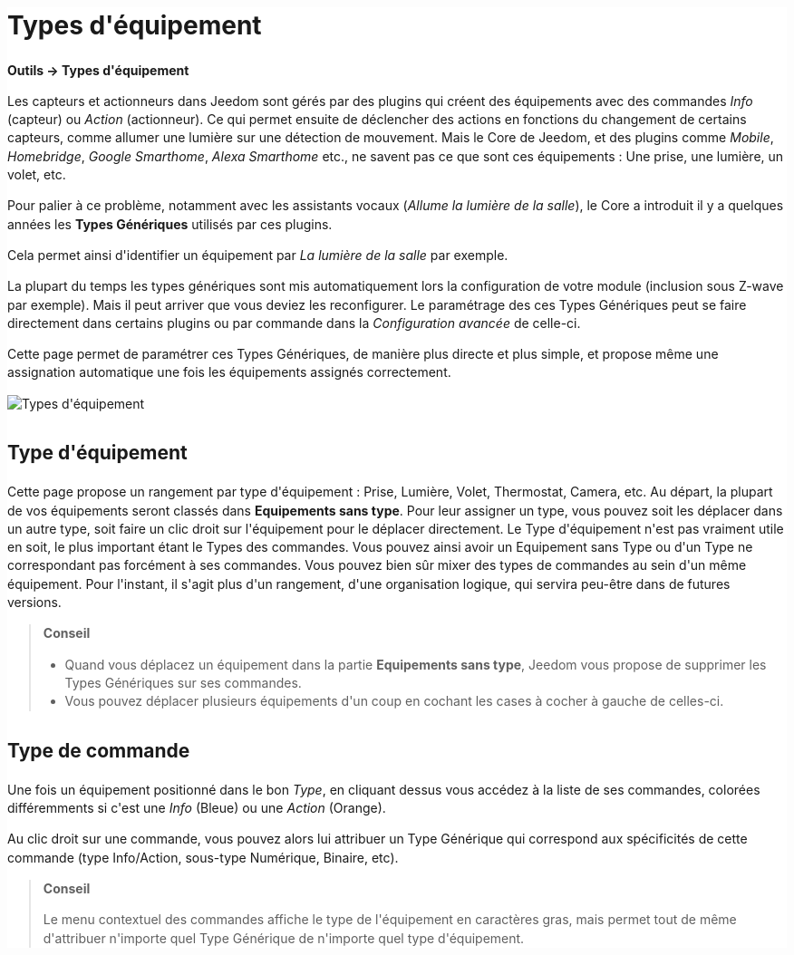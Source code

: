 # Types d'équipement
**Outils → Types d'équipement**

Les capteurs et actionneurs dans Jeedom sont gérés par des plugins qui créent des équipements avec des commandes *Info* (capteur) ou *Action* (actionneur). Ce qui permet ensuite de déclencher des actions en fonctions du changement de certains capteurs, comme allumer une lumière sur une détection de mouvement. Mais le Core de Jeedom, et des plugins comme *Mobile*, *Homebridge*, *Google Smarthome*, *Alexa Smarthome* etc., ne savent pas ce que sont ces équipements : Une prise, une lumière, un volet, etc.

Pour palier à ce problème, notamment avec les assistants vocaux (*Allume la lumière de la salle*), le Core a introduit il y a quelques années les **Types Génériques** utilisés par ces plugins.

Cela permet ainsi d'identifier un équipement par *La lumière de la salle* par exemple.

La plupart du temps les types génériques sont mis automatiquement lors la configuration de votre module (inclusion sous Z-wave par exemple). Mais il peut arriver que vous deviez les reconfigurer. Le paramétrage des ces Types Génériques peut se faire directement dans certains plugins ou par commande dans la *Configuration avancée* de celle-ci.

Cette page permet de paramétrer ces Types Génériques, de manière plus directe et plus simple, et propose même une assignation automatique une fois les équipements assignés correctement.

![Types d'équipement](./images/coreGenerics.gif)

## Type d'équipement

Cette page propose un rangement par type d'équipement : Prise, Lumière, Volet, Thermostat, Camera, etc. Au départ, la plupart de vos équipements seront classés dans **Equipements sans type**. Pour leur assigner un type, vous pouvez soit les déplacer dans un autre type, soit faire un clic droit sur l'équipement pour le déplacer directement. Le Type d'équipement n'est pas vraiment utile en soit, le plus important étant le Types des commandes. Vous pouvez ainsi avoir un Equipement sans Type ou d'un Type ne correspondant pas forcément à ses commandes. Vous pouvez bien sûr mixer des types de commandes au sein d'un même équipement. Pour l'instant, il s'agit plus d'un rangement, d'une organisation logique, qui servira peu-être dans de futures versions.

> **Conseil**
>
> - Quand vous déplacez un équipement dans la partie **Equipements sans type**, Jeedom vous propose de supprimer les Types Génériques sur ses commandes.
> - Vous pouvez déplacer plusieurs équipements d'un coup en cochant les cases à cocher à gauche de celles-ci.

## Type de commande

Une fois un équipement positionné dans le bon *Type*, en cliquant dessus vous accédez à la liste de ses commandes, colorées différemments si c'est une *Info* (Bleue) ou une *Action* (Orange).

Au clic droit sur une commande, vous pouvez alors lui attribuer un Type Générique qui correspond aux spécificités de cette commande (type Info/Action, sous-type Numérique, Binaire, etc).

> **Conseil**
>
> Le menu contextuel des commandes affiche le type de l'équipement en caractères gras, mais permet tout de même d'attribuer n'importe quel Type Générique de n'importe quel type d'équipement.
